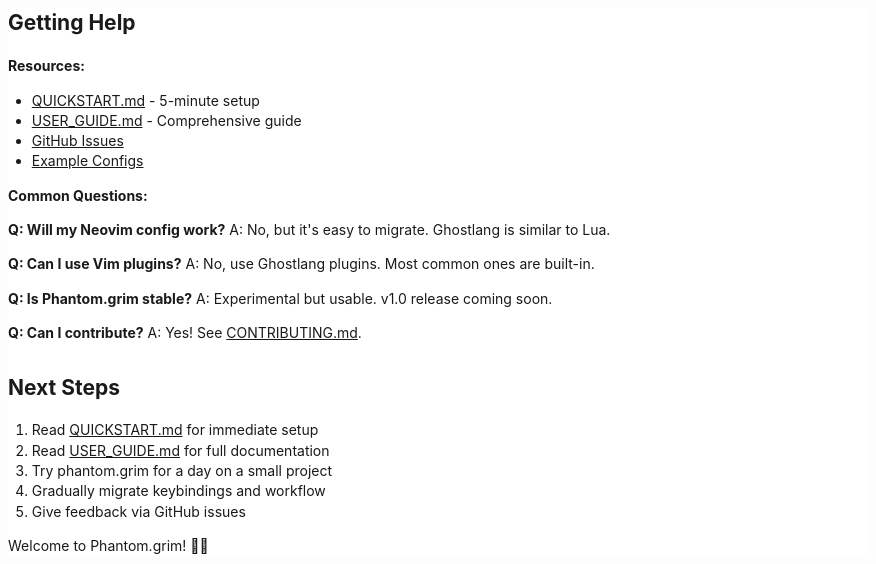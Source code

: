 ## Getting Help

**Resources:**
- [QUICKSTART.md](QUICKSTART.md) - 5-minute setup
- [USER_GUIDE.md](USER_GUIDE.md) - Comprehensive guide
- [GitHub Issues](https://github.com/ghostkellz/phantom.grim/issues)
- [Example Configs](../examples/)

**Common Questions:**

**Q: Will my Neovim config work?**
A: No, but it's easy to migrate. Ghostlang is similar to Lua.

**Q: Can I use Vim plugins?**
A: No, use Ghostlang plugins. Most common ones are built-in.

**Q: Is Phantom.grim stable?**
A: Experimental but usable. v1.0 release coming soon.

**Q: Can I contribute?**
A: Yes! See [CONTRIBUTING.md](../CONTRIBUTING.md).

## Next Steps

1. Read [QUICKSTART.md](QUICKSTART.md) for immediate setup
2. Read [USER_GUIDE.md](USER_GUIDE.md) for full documentation
3. Try phantom.grim for a day on a small project
4. Gradually migrate keybindings and workflow
5. Give feedback via GitHub issues

Welcome to Phantom.grim! 👻✨
